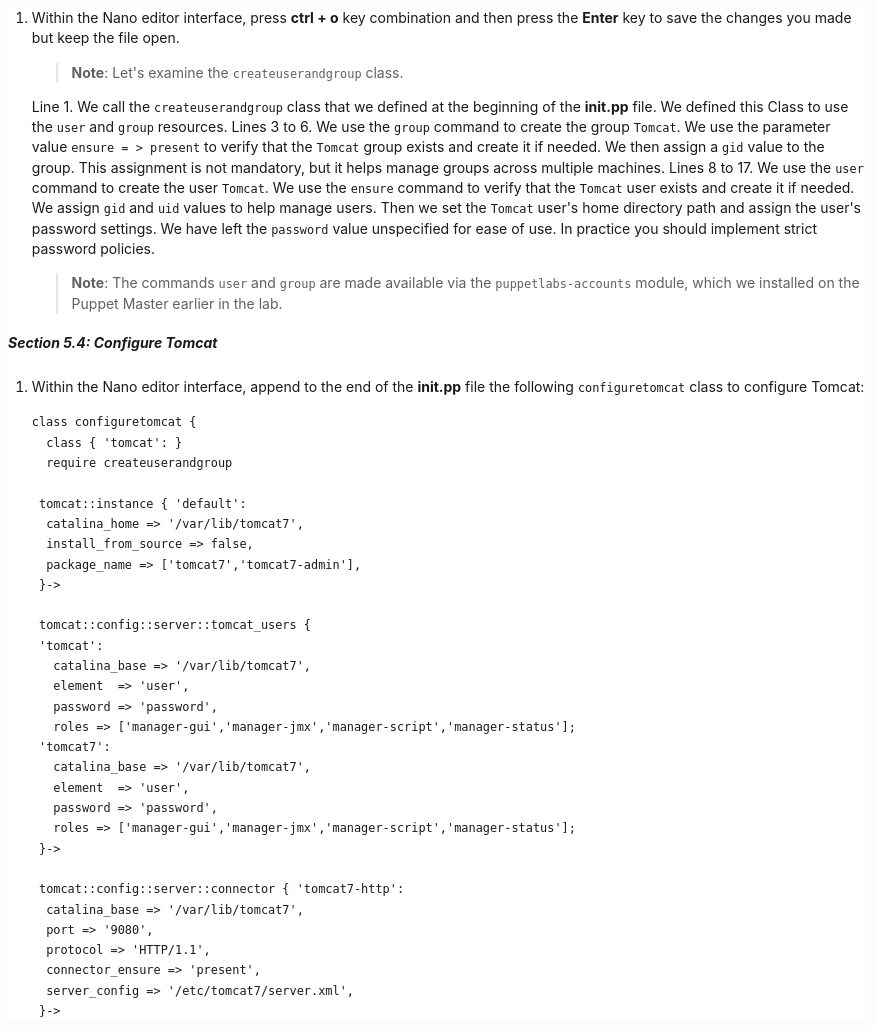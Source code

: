 1.  Within the Nano editor interface, press **ctrl + o** key combination and then press the **Enter** key to save the changes you made but keep the file open. 

    >**Note**: Let's examine the `createuserandgroup` class.

    Line 1. We call the `createuserandgroup` class that we defined at the beginning of the **init.pp** file. We defined this Class to use the `user` and `group` resources.
    Lines 3 to 6. We use the `group` command to create the group `Tomcat`. We use the parameter value `ensure = > present` to verify that the `Tomcat` group exists and create it if needed. We then assign a `gid` value to the group. This assignment is not mandatory, but it helps manage groups across multiple machines.
    Lines 8 to 17. We use the `user` command to create the user `Tomcat`. We use the `ensure` command to verify that the `Tomcat` user exists and create it if needed. We assign `gid` and `uid` values to help manage users. Then we set the `Tomcat` user's home directory path and assign the user's password settings. We have left the `password` value unspecified for ease of use. In practice you should implement strict password policies.

    >**Note**: The commands `user` and `group` are made available via the `puppetlabs-accounts` module, which we installed on the Puppet Master earlier in the lab.

##### Section 5.4: Configure Tomcat

1.  Within the Nano editor interface, append to the end of the **init.pp** file the following `configuretomcat` class to configure Tomcat:

    ```puppet
    class configuretomcat {
      class { 'tomcat': }
      require createuserandgroup

     tomcat::instance { 'default':
      catalina_home => '/var/lib/tomcat7',
      install_from_source => false,
      package_name => ['tomcat7','tomcat7-admin'],
     }->

     tomcat::config::server::tomcat_users {
     'tomcat':
       catalina_base => '/var/lib/tomcat7',
       element  => 'user',
       password => 'password',
       roles => ['manager-gui','manager-jmx','manager-script','manager-status'];
     'tomcat7':
       catalina_base => '/var/lib/tomcat7',
       element  => 'user',
       password => 'password',
       roles => ['manager-gui','manager-jmx','manager-script','manager-status'];
     }->

     tomcat::config::server::connector { 'tomcat7-http':
      catalina_base => '/var/lib/tomcat7',
      port => '9080',
      protocol => 'HTTP/1.1',
      connector_ensure => 'present',
      server_config => '/etc/tomcat7/server.xml',
     }->
